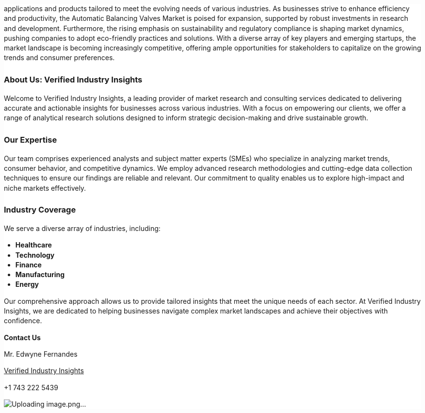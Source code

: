 applications and products tailored to meet the evolving needs of various industries. As businesses strive to enhance efficiency and productivity, the Automatic Balancing Valves Market is poised for expansion, supported by robust investments in research and development. Furthermore, the rising emphasis on sustainability and regulatory compliance is shaping market dynamics, pushing companies to adopt eco-friendly practices and solutions. With a diverse array of key players and emerging startups, the market landscape is becoming increasingly competitive, offering ample opportunities for stakeholders to capitalize on the growing trends and consumer preferences.</p><h3>About Us: Verified Industry Insights</h3><p>Welcome to Verified Industry Insights, a leading provider of market research and consulting services dedicated to delivering accurate and actionable insights for businesses across various industries. With a focus on empowering our clients, we offer a range of analytical research solutions designed to inform strategic decision-making and drive sustainable growth.</p><h3>Our Expertise</h3><p>Our team comprises experienced analysts and subject matter experts (SMEs) who specialize in analyzing market trends, consumer behavior, and competitive dynamics. We employ advanced research methodologies and cutting-edge data collection techniques to ensure our findings are reliable and relevant. Our commitment to quality enables us to explore high-impact and niche markets effectively.</p><h3>Industry Coverage</h3><p>We serve a diverse array of industries, including:</p><ul><li><strong>Healthcare</strong></li><li><strong>Technology</strong></li><li><strong>Finance</strong></li><li><strong>Manufacturing</strong></li><li><strong>Energy</strong></li></ul><p>Our comprehensive approach allows us to provide tailored insights that meet the unique needs of each sector. At Verified Industry Insights, we are dedicated to helping businesses navigate complex market landscapes and achieve their objectives with confidence.</p><p><strong>Contact Us</strong></p><p>Mr. Edwyne Fernandes</p><p><a href="https://www.verifiedindustryinsights.com/">Verified Industry Insights</a></p><p>+1 743 222 5439</p>
![Uploading image.png…]()
